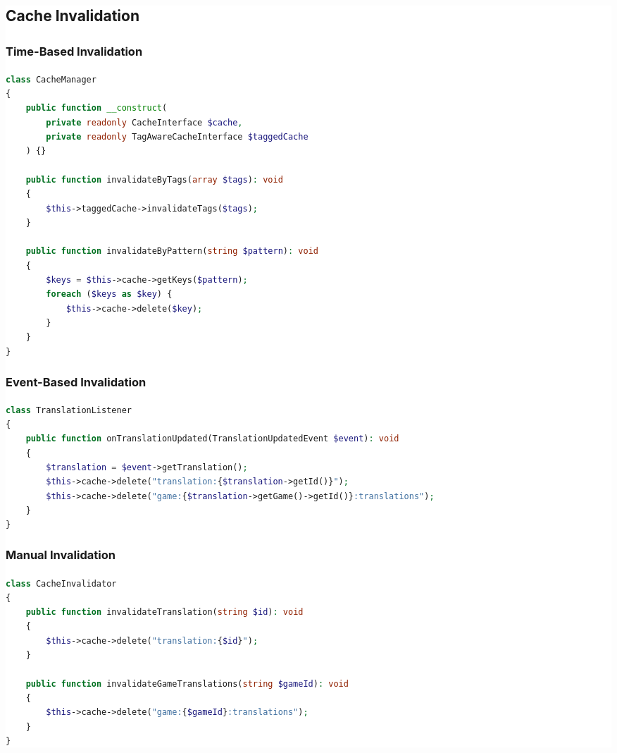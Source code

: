 ## Cache Invalidation

### Time-Based Invalidation
```php
class CacheManager
{
    public function __construct(
        private readonly CacheInterface $cache,
        private readonly TagAwareCacheInterface $taggedCache
    ) {}

    public function invalidateByTags(array $tags): void
    {
        $this->taggedCache->invalidateTags($tags);
    }

    public function invalidateByPattern(string $pattern): void
    {
        $keys = $this->cache->getKeys($pattern);
        foreach ($keys as $key) {
            $this->cache->delete($key);
        }
    }
}
```

### Event-Based Invalidation
```php
class TranslationListener
{
    public function onTranslationUpdated(TranslationUpdatedEvent $event): void
    {
        $translation = $event->getTranslation();
        $this->cache->delete("translation:{$translation->getId()}");
        $this->cache->delete("game:{$translation->getGame()->getId()}:translations");
    }
}
```

### Manual Invalidation
```php
class CacheInvalidator
{
    public function invalidateTranslation(string $id): void
    {
        $this->cache->delete("translation:{$id}");
    }

    public function invalidateGameTranslations(string $gameId): void
    {
        $this->cache->delete("game:{$gameId}:translations");
    }
}
```
